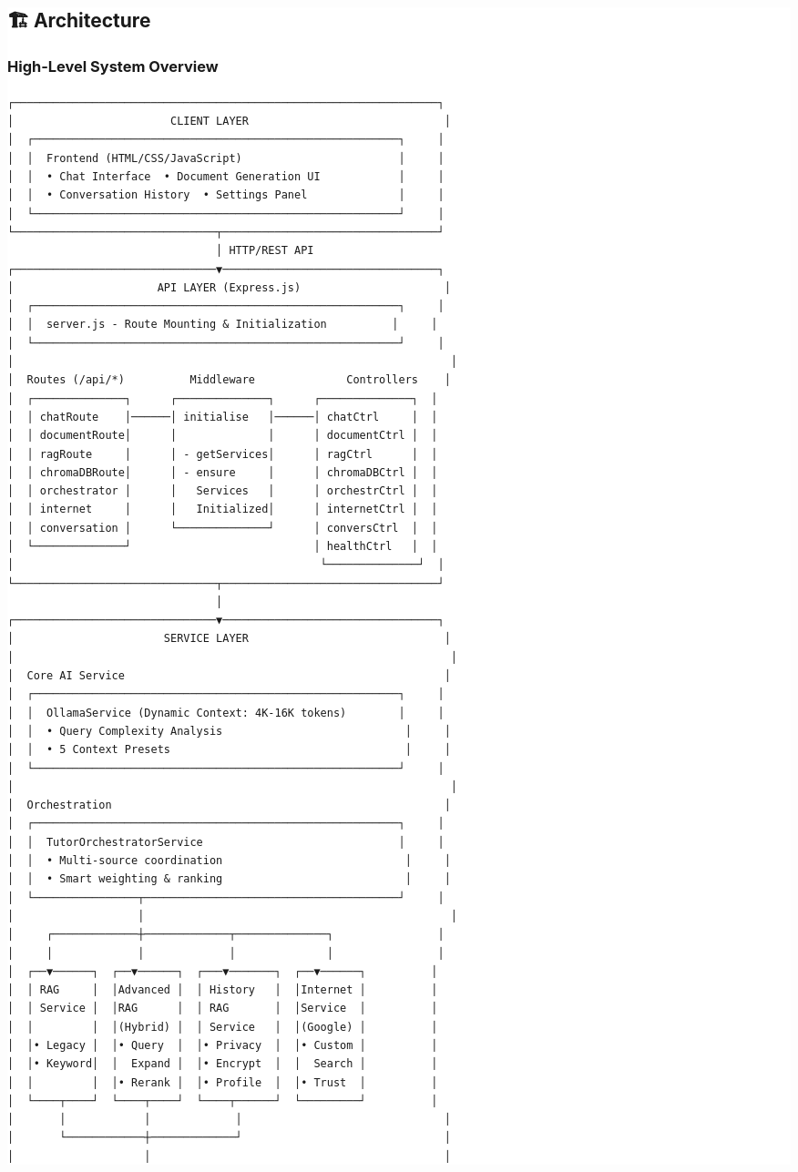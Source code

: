 ## 🏗️ Architecture

### High-Level System Overview

```
┌─────────────────────────────────────────────────────────────────┐
│                        CLIENT LAYER                              │
│  ┌────────────────────────────────────────────────────────┐     │
│  │  Frontend (HTML/CSS/JavaScript)                        │     │
│  │  • Chat Interface  • Document Generation UI            │     │
│  │  • Conversation History  • Settings Panel              │     │
│  └────────────────────────────────────────────────────────┘     │
└───────────────────────────────┬─────────────────────────────────┘
                                │ HTTP/REST API
┌───────────────────────────────▼─────────────────────────────────┐
│                      API LAYER (Express.js)                      │
│  ┌────────────────────────────────────────────────────────┐     │
│  │  server.js - Route Mounting & Initialization          │     │
│  └────────────────────────────────────────────────────────┘     │
│                                                                   │
│  Routes (/api/*)          Middleware              Controllers    │
│  ┌──────────────┐      ┌──────────────┐      ┌──────────────┐  │
│  │ chatRoute    │──────│ initialise   │──────│ chatCtrl     │  │
│  │ documentRoute│      │              │      │ documentCtrl │  │
│  │ ragRoute     │      │ - getServices│      │ ragCtrl      │  │
│  │ chromaDBRoute│      │ - ensure     │      │ chromaDBCtrl │  │
│  │ orchestrator │      │   Services   │      │ orchestrCtrl │  │
│  │ internet     │      │   Initialized│      │ internetCtrl │  │
│  │ conversation │      └──────────────┘      │ conversCtrl  │  │
│  └──────────────┘                            │ healthCtrl   │  │
│                                               └──────────────┘  │
└───────────────────────────────┬─────────────────────────────────┘
                                │
┌───────────────────────────────▼─────────────────────────────────┐
│                       SERVICE LAYER                              │
│                                                                   │
│  Core AI Service                                                 │
│  ┌────────────────────────────────────────────────────────┐     │
│  │  OllamaService (Dynamic Context: 4K-16K tokens)        │     │
│  │  • Query Complexity Analysis                            │     │
│  │  • 5 Context Presets                                    │     │
│  └────────────────────────────────────────────────────────┘     │
│                                                                   │
│  Orchestration                                                   │
│  ┌────────────────────────────────────────────────────────┐     │
│  │  TutorOrchestratorService                              │     │
│  │  • Multi-source coordination                            │     │
│  │  • Smart weighting & ranking                            │     │
│  └────────────────┬───────────────────────────────────────┘     │
│                   │                                               │
│     ┌─────────────┼─────────────┬──────────────┐                │
│     │             │             │              │                │
│  ┌──▼──────┐  ┌──▼──────┐  ┌───▼───────┐  ┌──▼──────┐          │
│  │ RAG     │  │Advanced │  │ History   │  │Internet │          │
│  │ Service │  │RAG      │  │ RAG       │  │Service  │          │
│  │         │  │(Hybrid) │  │ Service   │  │(Google) │          │
│  │• Legacy │  │• Query  │  │• Privacy  │  │• Custom │          │
│  │• Keyword│  │  Expand │  │• Encrypt  │  │  Search │          │
│  │         │  │• Rerank │  │• Profile  │  │• Trust  │          │
│  └────┬────┘  └────┬────┘  └────┬──────┘  └─────────┘          │
│       │            │             │                               │
│       └────────────┼─────────────┘                               │
│                    │                                             │
```